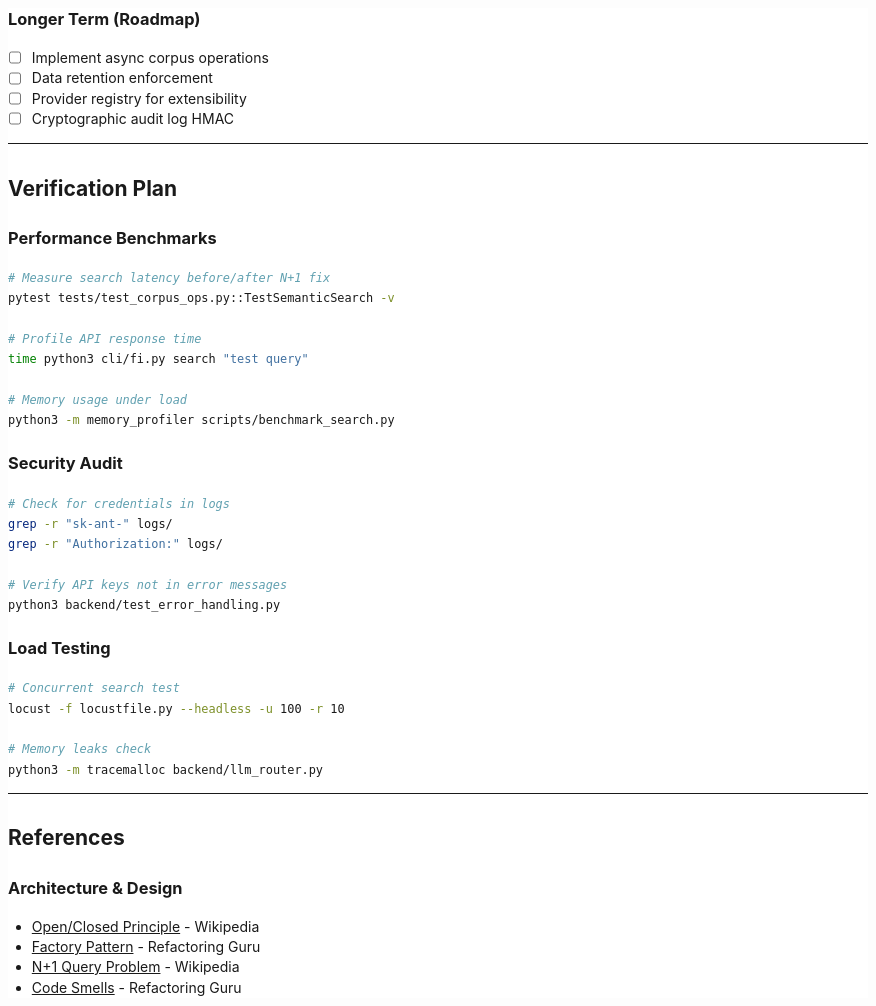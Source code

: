 ### Longer Term (Roadmap)
- [ ] Implement async corpus operations
- [ ] Data retention enforcement
- [ ] Provider registry for extensibility
- [ ] Cryptographic audit log HMAC

---

## Verification Plan

### Performance Benchmarks
```bash
# Measure search latency before/after N+1 fix
pytest tests/test_corpus_ops.py::TestSemanticSearch -v

# Profile API response time
time python3 cli/fi.py search "test query"

# Memory usage under load
python3 -m memory_profiler scripts/benchmark_search.py
```

### Security Audit
```bash
# Check for credentials in logs
grep -r "sk-ant-" logs/
grep -r "Authorization:" logs/

# Verify API keys not in error messages
python3 backend/test_error_handling.py
```

### Load Testing
```bash
# Concurrent search test
locust -f locustfile.py --headless -u 100 -r 10

# Memory leaks check
python3 -m tracemalloc backend/llm_router.py
```

---

## References

### Architecture & Design
- [Open/Closed Principle](https://en.wikipedia.org/wiki/Open%E2%80%93closed_principle) - Wikipedia
- [Factory Pattern](https://refactoring.guru/design-patterns/factory-method) - Refactoring Guru
- [N+1 Query Problem](https://en.wikipedia.org/wiki/N%2B1_query_problem) - Wikipedia
- [Code Smells](https://refactoring.guru/refactoring/smells) - Refactoring Guru
